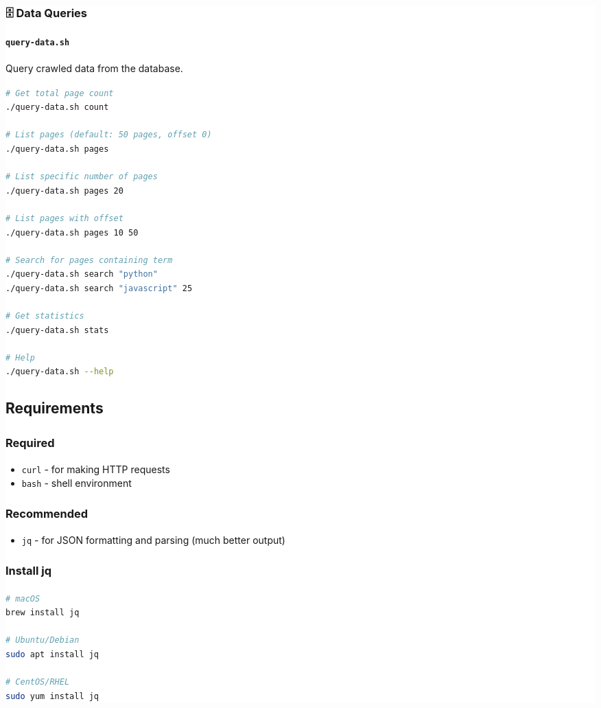 ### 🗄️ Data Queries

#### `query-data.sh`
Query crawled data from the database.

```bash
# Get total page count
./query-data.sh count

# List pages (default: 50 pages, offset 0)
./query-data.sh pages

# List specific number of pages
./query-data.sh pages 20

# List pages with offset
./query-data.sh pages 10 50

# Search for pages containing term
./query-data.sh search "python"
./query-data.sh search "javascript" 25

# Get statistics
./query-data.sh stats

# Help
./query-data.sh --help
```

## Requirements

### Required
- `curl` - for making HTTP requests
- `bash` - shell environment

### Recommended
- `jq` - for JSON formatting and parsing (much better output)

### Install jq

```bash
# macOS
brew install jq

# Ubuntu/Debian
sudo apt install jq

# CentOS/RHEL
sudo yum install jq
```
